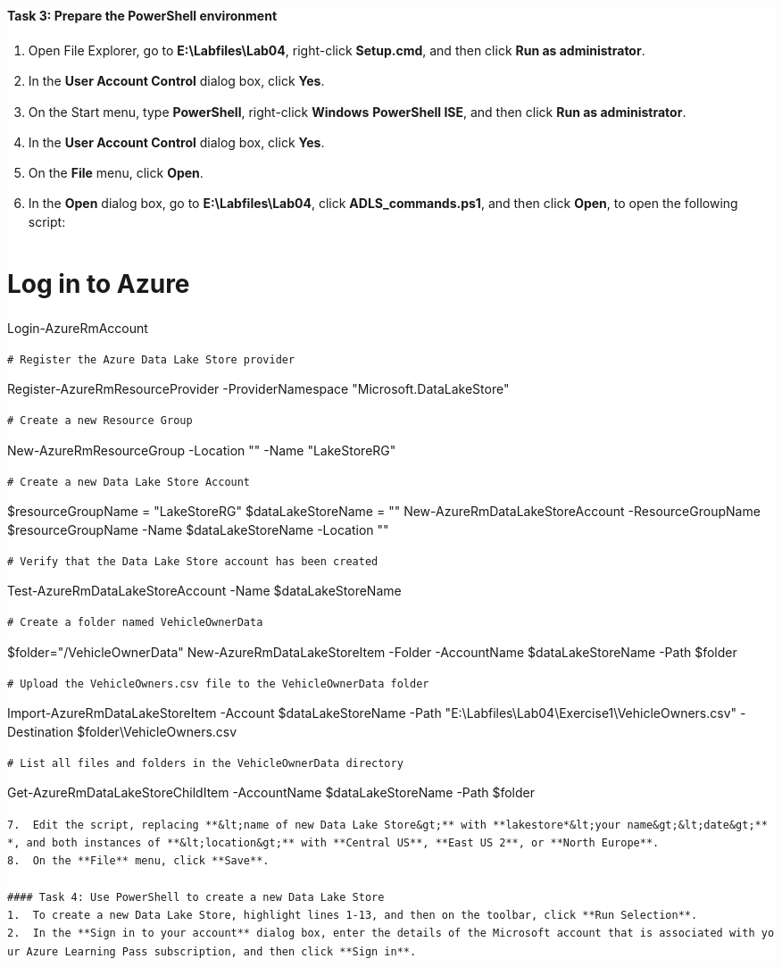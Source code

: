 #### Task 3: Prepare the PowerShell environment
1.  Open File Explorer, go to **E:\\Labfiles\\Lab04**, right-click **Setup.cmd**, and then click **Run as administrator**.
2.  In the **User Account Control** dialog box, click **Yes**.
3.  On the Start menu, type **PowerShell**, right-click **Windows** **PowerShell ISE**, and then click **Run as administrator**.
4.  In the **User Account Control** dialog box, click **Yes**.
5.  On the **File** menu, click **Open**.
6.  In the **Open** dialog box, go to **E:\\Labfiles\\Lab04**, click **ADLS\_commands.ps1**, and then click **Open**, to open the following script:

    ```
# Log in to Azure
Login-AzureRmAccount

    # Register the Azure Data Lake Store provider
Register-AzureRmResourceProvider -ProviderNamespace "Microsoft.DataLakeStore"

    # Create a new Resource Group
New-AzureRmResourceGroup -Location "<location>" -Name "LakeStoreRG"

    # Create a new Data Lake Store Account
$resourceGroupName = "LakeStoreRG"
$dataLakeStoreName = "<name of new Data Lake Store>"
New-AzureRmDataLakeStoreAccount -ResourceGroupName $resourceGroupName -Name $dataLakeStoreName -Location "<location>"

    # Verify that the Data Lake Store account has been created
Test-AzureRmDataLakeStoreAccount -Name $dataLakeStoreName

    # Create a folder named VehicleOwnerData
$folder="/VehicleOwnerData"
New-AzureRmDataLakeStoreItem -Folder -AccountName $dataLakeStoreName -Path $folder

    # Upload the VehicleOwners.csv file to the VehicleOwnerData folder
Import-AzureRmDataLakeStoreItem -Account $dataLakeStoreName -Path "E:\\Labfiles\\Lab04\\Exercise1\\VehicleOwners.csv" -Destination $folder\\VehicleOwners.csv

    # List all files and folders in the VehicleOwnerData directory
Get-AzureRmDataLakeStoreChildItem -AccountName $dataLakeStoreName -Path $folder
```
7.  Edit the script, replacing **&lt;name of new Data Lake Store&gt;** with **lakestore*&lt;your name&gt;&lt;date&gt;***, and both instances of **&lt;location&gt;** with **Central US**, **East US 2**, or **North Europe**.
8.  On the **File** menu, click **Save**.

#### Task 4: Use PowerShell to create a new Data Lake Store
1.  To create a new Data Lake Store, highlight lines 1-13, and then on the toolbar, click **Run Selection**.
2.  In the **Sign in to your account** dialog box, enter the details of the Microsoft account that is associated with your Azure Learning Pass subscription, and then click **Sign in**.
```